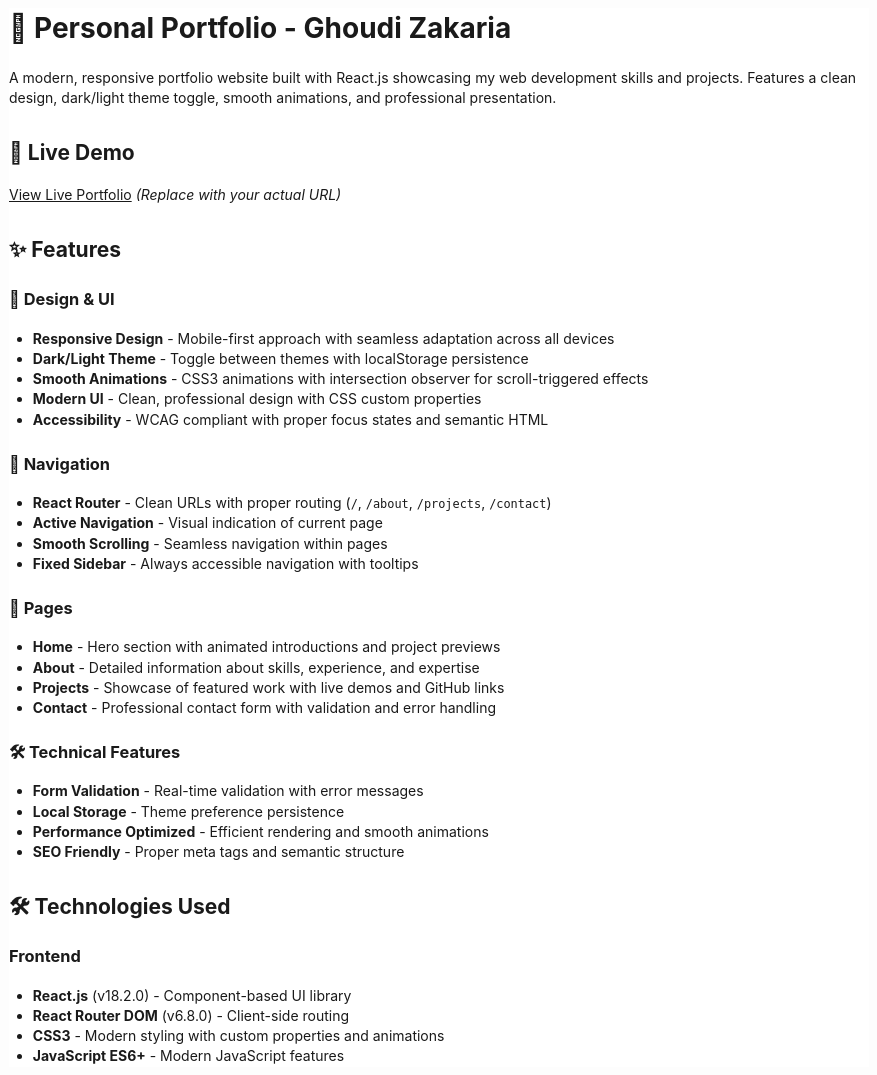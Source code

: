 # 🌟 Personal Portfolio - Ghoudi Zakaria

A modern, responsive portfolio website built with React.js showcasing my web development skills and projects. Features a clean design, dark/light theme toggle, smooth animations, and professional presentation.



## 🚀 Live Demo

[View Live Portfolio](https://your-portfolio-url.com) _(Replace with your actual URL)_

## ✨ Features

### 🎨 **Design & UI**

- **Responsive Design** - Mobile-first approach with seamless adaptation across all devices
- **Dark/Light Theme** - Toggle between themes with localStorage persistence
- **Smooth Animations** - CSS3 animations with intersection observer for scroll-triggered effects
- **Modern UI** - Clean, professional design with CSS custom properties
- **Accessibility** - WCAG compliant with proper focus states and semantic HTML

### 🧭 **Navigation**

- **React Router** - Clean URLs with proper routing (`/`, `/about`, `/projects`, `/contact`)
- **Active Navigation** - Visual indication of current page
- **Smooth Scrolling** - Seamless navigation within pages
- **Fixed Sidebar** - Always accessible navigation with tooltips

### 📱 **Pages**

- **Home** - Hero section with animated introductions and project previews
- **About** - Detailed information about skills, experience, and expertise
- **Projects** - Showcase of featured work with live demos and GitHub links
- **Contact** - Professional contact form with validation and error handling

### 🛠️ **Technical Features**

- **Form Validation** - Real-time validation with error messages
- **Local Storage** - Theme preference persistence
- **Performance Optimized** - Efficient rendering and smooth animations
- **SEO Friendly** - Proper meta tags and semantic structure

## 🛠️ Technologies Used

### **Frontend**

- **React.js** (v18.2.0) - Component-based UI library
- **React Router DOM** (v6.8.0) - Client-side routing
- **CSS3** - Modern styling with custom properties and animations
- **JavaScript ES6+** - Modern JavaScript features
